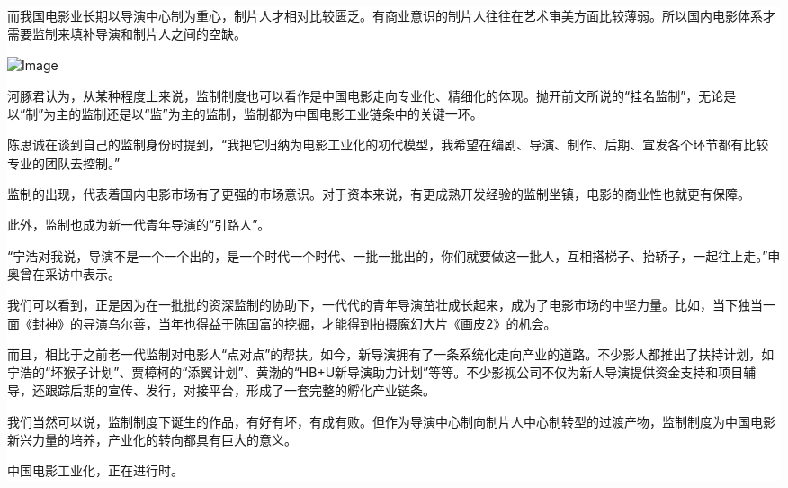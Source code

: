 而我国电影业长期以导演中心制为重心，制片人才相对比较匮乏。有商业意识的制片人往往在艺术审美方面比较薄弱。所以国内电影体系才需要监制来填补导演和制片人之间的空缺。

![Image](https://p3-sign.toutiaoimg.com/tos-cn-i-qvj2lq49k0/489cd35e3beb4d7c93d8c15c57885acf~tplv-tt-origin-asy2:5aS05p2hQOWoseS5kOi1hOacrOiuug==.image?_iz=58558&from=article.pc_detail&x-expires=1694759040&x-signature=wys9qRbCH8cx%2FA14bZRZFST3f9M%3D)

河豚君认为，从某种程度上来说，监制制度也可以看作是中国电影走向专业化、精细化的体现。抛开前文所说的“挂名监制”，无论是以“制”为主的监制还是以“监”为主的监制，监制都为中国电影工业链条中的关键一环。

陈思诚在谈到自己的监制身份时提到，“我把它归纳为电影工业化的初代模型，我希望在编剧、导演、制作、后期、宣发各个环节都有比较专业的团队去控制。”

监制的出现，代表着国内电影市场有了更强的市场意识。对于资本来说，有更成熟开发经验的监制坐镇，电影的商业性也就更有保障。

此外，监制也成为新一代青年导演的“引路人”。

“宁浩对我说，导演不是一个一个出的，是一个时代一个时代、一批一批出的，你们就要做这一批人，互相搭梯子、抬轿子，一起往上走。”申奥曾在采访中表示。

我们可以看到，正是因为在一批批的资深监制的协助下，一代代的青年导演茁壮成长起来，成为了电影市场的中坚力量。比如，当下独当一面《封神》的导演乌尔善，当年也得益于陈国富的挖掘，才能得到拍摄魔幻大片《画皮2》的机会。

而且，相比于之前老一代监制对电影人“点对点”的帮扶。如今，新导演拥有了一条系统化走向产业的道路。不少影人都推出了扶持计划，如宁浩的“坏猴子计划”、贾樟柯的“添翼计划”、黄渤的“HB+U新导演助力计划”等等。不少影视公司不仅为新人导演提供资金支持和项目辅导，还跟踪后期的宣传、发行，对接平台，形成了一套完整的孵化产业链条。

我们当然可以说，监制制度下诞生的作品，有好有坏，有成有败。但作为导演中心制向制片人中心制转型的过渡产物，监制制度为中国电影新兴力量的培养，产业化的转向都具有巨大的意义。

中国电影工业化，正在进行时。

